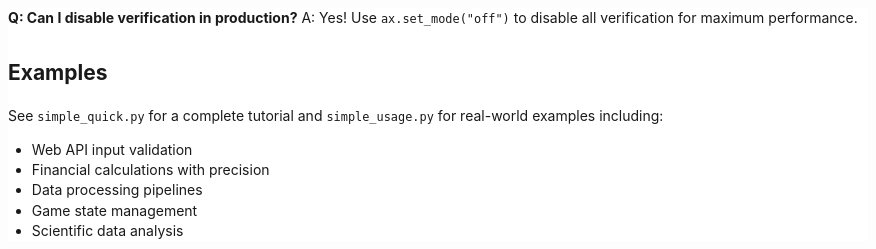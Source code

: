 **Q: Can I disable verification in production?**
A: Yes! Use `ax.set_mode("off")` to disable all verification for maximum performance.

## Examples

See `simple_quick.py` for a complete tutorial and `simple_usage.py` for real-world examples including:

- Web API input validation
- Financial calculations with precision
- Data processing pipelines  
- Game state management
- Scientific data analysis
